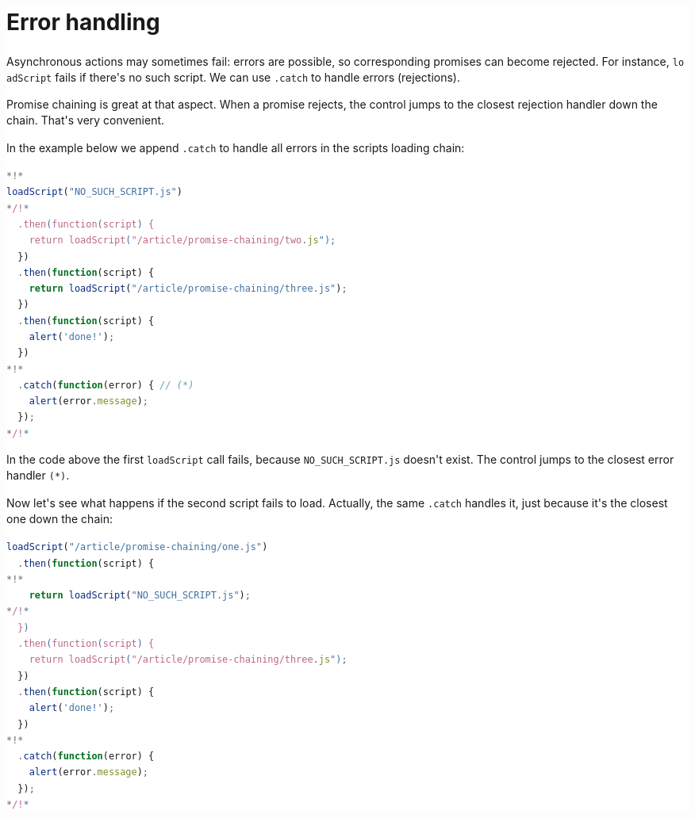 # Error handling

Asynchronous actions may sometimes fail: errors are possible, so corresponding promises can become rejected. For instance, `loadScript` fails if there's no such script. We can use `.catch` to handle errors (rejections).

Promise chaining is great at that aspect. When a promise rejects, the control jumps to the closest rejection handler down the chain. That's very convenient.

In the example below we append `.catch` to handle all errors in the scripts loading chain:

```js run
*!*
loadScript("NO_SUCH_SCRIPT.js")
*/!*
  .then(function(script) {
    return loadScript("/article/promise-chaining/two.js");
  })
  .then(function(script) {
    return loadScript("/article/promise-chaining/three.js");
  })
  .then(function(script) {
    alert('done!');
  })
*!*
  .catch(function(error) { // (*)
    alert(error.message);
  });
*/!*
```

In the code above the first `loadScript` call fails, because `NO_SUCH_SCRIPT.js` doesn't exist. The control jumps to the closest error handler `(*)`.

Now let's see what happens if the second script fails to load. Actually, the same `.catch` handles it, just because it's the closest one down the chain:


```js run
loadScript("/article/promise-chaining/one.js")
  .then(function(script) {
*!*
    return loadScript("NO_SUCH_SCRIPT.js");
*/!*
  })
  .then(function(script) {
    return loadScript("/article/promise-chaining/three.js");
  })
  .then(function(script) {
    alert('done!');
  })
*!*
  .catch(function(error) {
    alert(error.message);
  });
*/!*
```
